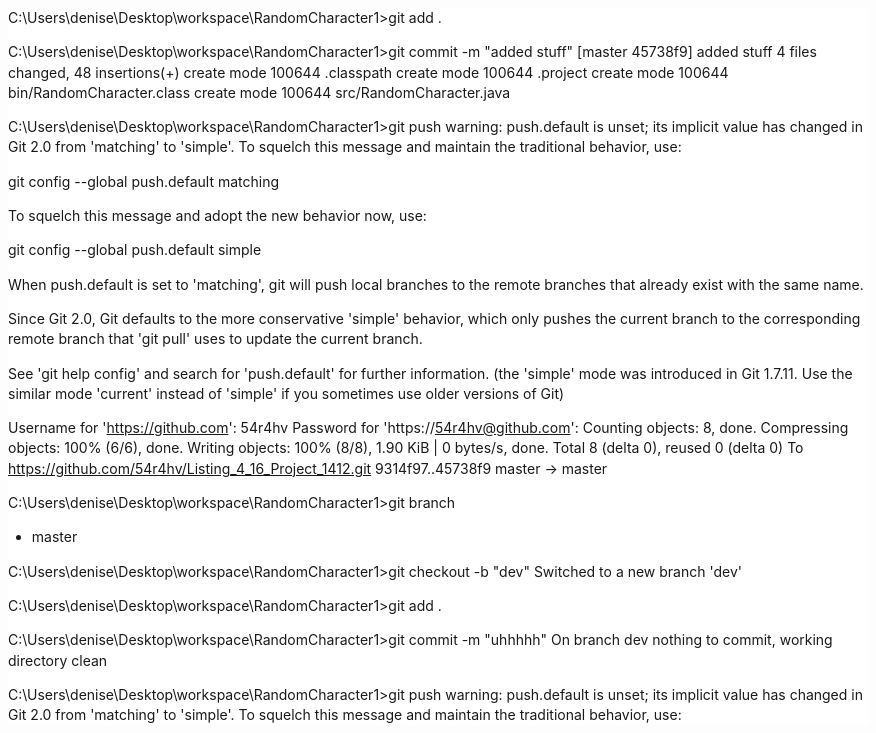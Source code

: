 C:\Users\denise\Desktop\workspace\RandomCharacter1>git add .

C:\Users\denise\Desktop\workspace\RandomCharacter1>git commit -m "added stuff"
[master 45738f9] added stuff
 4 files changed, 48 insertions(+)
 create mode 100644 .classpath
 create mode 100644 .project
 create mode 100644 bin/RandomCharacter.class
 create mode 100644 src/RandomCharacter.java

C:\Users\denise\Desktop\workspace\RandomCharacter1>git push
warning: push.default is unset; its implicit value has changed in
Git 2.0 from 'matching' to 'simple'. To squelch this message
and maintain the traditional behavior, use:

  git config --global push.default matching

To squelch this message and adopt the new behavior now, use:

  git config --global push.default simple

When push.default is set to 'matching', git will push local branches
to the remote branches that already exist with the same name.

Since Git 2.0, Git defaults to the more conservative 'simple'
behavior, which only pushes the current branch to the corresponding
remote branch that 'git pull' uses to update the current branch.

See 'git help config' and search for 'push.default' for further information.
(the 'simple' mode was introduced in Git 1.7.11. Use the similar mode
'current' instead of 'simple' if you sometimes use older versions of Git)

Username for 'https://github.com': 54r4hv
Password for 'https://54r4hv@github.com':
Counting objects: 8, done.
Compressing objects: 100% (6/6), done.
Writing objects: 100% (8/8), 1.90 KiB | 0 bytes/s, done.
Total 8 (delta 0), reused 0 (delta 0)
To https://github.com/54r4hv/Listing_4_16_Project_1412.git
   9314f97..45738f9  master -> master

C:\Users\denise\Desktop\workspace\RandomCharacter1>git branch
* master

C:\Users\denise\Desktop\workspace\RandomCharacter1>git checkout -b "dev"
Switched to a new branch 'dev'

C:\Users\denise\Desktop\workspace\RandomCharacter1>git add .

C:\Users\denise\Desktop\workspace\RandomCharacter1>git commit -m "uhhhhh"
On branch dev
nothing to commit, working directory clean

C:\Users\denise\Desktop\workspace\RandomCharacter1>git push
warning: push.default is unset; its implicit value has changed in
Git 2.0 from 'matching' to 'simple'. To squelch this message
and maintain the traditional behavior, use:
